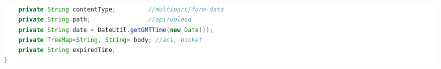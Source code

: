 ```java
    private String contentType;         //multipart/form-data
    private String path;                //api/upload
    private String date = DateUtil.getGMTTime(new Date());
    private TreeMap<String, String> body; //acl, bucket
    private String expiredTime;
}
```


